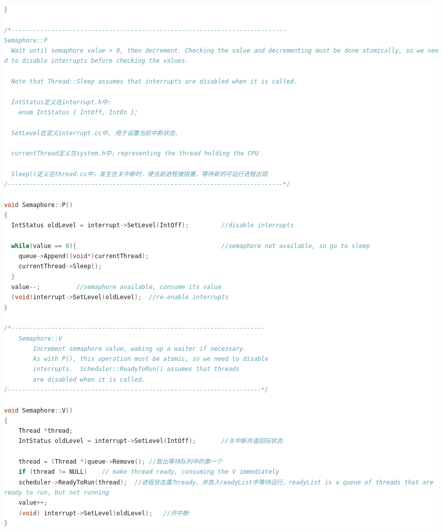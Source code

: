 ```cpp
}

/*----------------------------------------------------------------------------
Semaphore::P
  Wait until semaphore value > 0, then decrement. Checking the value and decrementing must be done atomically, so we need to disable interrupts before checking the values.
  
  Note that Thread::Sleep assumes that interrupts are disabled when it is called.
  
  IntStatus定义在interrupt.h中:
  	enum IntStatus { IntOff, IntOn };
  
  SetLevel在定义interrupt.cc中, 用于设置当前中断状态.
  
  currentThread定义在system.h中，representing the thread holding the CPU
  
  Sleep()定义在thread.cc中，发生在关中断时，使当前进程被阻塞，等待新的可运行进程出现
/----------------------------------------------------------------------------*/

void Semaphore::P()
{
  IntStatus oldLevel = interrupt->SetLevel(IntOff);			//disable interrupts
  
  while(value == 0){										//semaphore not available, so go to sleep
    queue->Append((void*)currentThread);
    currentThread->Sleep();
  }
  value--;			//semaphore available, consume its value
  (void)interrupt->SetLevel(oldLevel);	//re-enable interrupts
}

/*----------------------------------------------------------------------
	Semaphore::V
		Increment semaphore value, waking up a waiter if necessary.
		As with P(), this operation must be atomic, so we need to disable
		interrupts.  Scheduler::ReadyToRun() assumes that threads
		are disabled when it is called.
/----------------------------------------------------------------------*/

void Semaphore::V()
{
    Thread *thread;
    IntStatus oldLevel = interrupt->SetLevel(IntOff);		//关中断并返回旧状态

    thread = (Thread *)queue->Remove();	//取出等待队列中的第一个
    if (thread != NULL)	   // make thread ready, consuming the V immediately
	scheduler->ReadyToRun(thread);	//进程状态置为ready，并放入readyList中等待运行，readyList is a queue of threads that are ready to run, but not running
    value++;
    (void) interrupt->SetLevel(oldLevel);	//开中断
}


```
